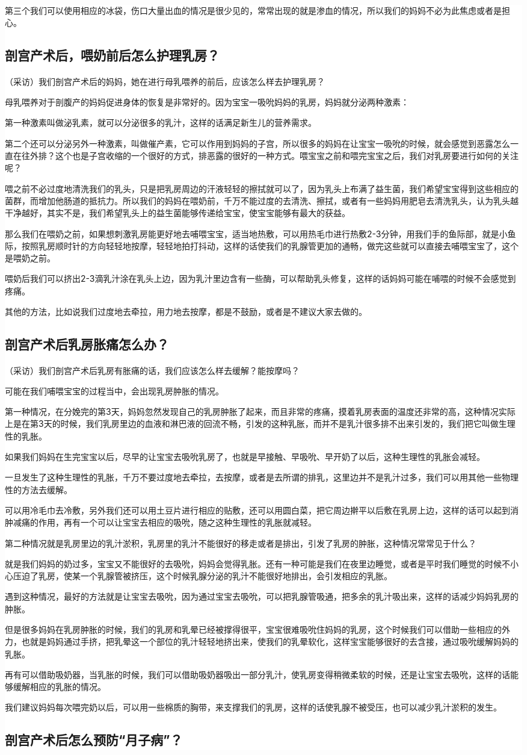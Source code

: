 第三个我们可以使用相应的冰袋，伤口大量出血的情况是很少见的，常常出现的就是渗血的情况，所以我们的妈妈不必为此焦虑或者是担心。



## 剖宫产术后，喂奶前后怎么护理乳房？


（采访）我们剖宫产术后的妈妈，她在进行母乳喂养的前后，应该怎么样去护理乳房？

母乳喂养对于剖腹产的妈妈促进身体的恢复是非常好的。因为宝宝一吸吮妈妈的乳房，妈妈就分泌两种激素：

第一种激素叫做泌乳素，就可以分泌很多的乳汁，这样的话满足新生儿的营养需求。

第二个还可以分泌另外一种激素，叫做催产素，它可以作用到妈妈的子宫，所以很多的妈妈在让宝宝一吸吮的时候，就会感觉到恶露怎么一直在往外排？这个也是子宫收缩的一个很好的方式，排恶露的很好的一种方式。喂宝宝之前和喂完宝宝之后，我们对乳房要进行如何的关注呢？

喂之前不必过度地清洗我们的乳头，只是把乳房周边的汗液轻轻的擦拭就可以了，因为乳头上布满了益生菌，我们希望宝宝得到这些相应的菌群，而增加他肠道的抵抗力。所以我们的妈妈在喂奶前，千万不能过度的去清洗、擦拭，或者有一些妈妈用肥皂去清洗乳头，认为乳头越干净越好，其实不是，我们希望乳头上的益生菌能够传递给宝宝，使宝宝能够有最大的获益。

那么我们在喂奶之前，如果想刺激乳房能更好地去哺喂宝宝，适当地热敷，可以用热毛巾进行热敷2-3分钟，用我们手的鱼际部，就是小鱼际，按照乳房顺时针的方向轻轻地按摩，轻轻地拍打抖动，这样的话使我们的乳腺管更加的通畅，做完这些就可以直接去哺喂宝宝了，这个是喂奶之前。

喂奶后我们可以挤出2-3滴乳汁涂在乳头上边，因为乳汁里边含有一些酶，可以帮助乳头修复，这样的话妈妈可能在哺喂的时候不会感觉到疼痛。

其他的方法，比如说我们过度地去牵拉，用力地去按摩，都是不鼓励，或者是不建议大家去做的。



## 剖宫产术后乳房胀痛怎么办？


（采访）我们剖宫产术后乳房有胀痛的话，我们应该怎么样去缓解？能按摩吗？

可能在我们哺喂宝宝的过程当中，会出现乳房肿胀的情况。

第一种情况，在分娩完的第3天，妈妈忽然发现自己的乳房肿胀了起来，而且非常的疼痛，摸着乳房表面的温度还非常的高，这种情况实际上是在第3天的时候，我们乳房里边的血液和淋巴液的回流不畅，引发的这种乳胀，而并不是乳汁很多排不出来引发的，我们把它叫做生理性的乳胀。

如果我们妈妈在生完宝宝以后，尽早的让宝宝去吸吮乳房了，也就是早接触、早吸吮、早开奶了以后，这种生理性的乳胀会减轻。

一旦发生了这种生理性的乳胀，千万不要过度地去牵拉，去按摩，或者是去所谓的排乳，这里边并不是乳汁过多，我们可以用其他一些物理性的方法去缓解。

可以用冷毛巾去冷敷，另外我们还可以用土豆片进行相应的贴敷，还可以用圆白菜，把它周边擀平以后敷在乳房上边，这样的话可以起到消肿减痛的作用，再有一个可以让宝宝去相应的吸吮，随之这种生理性的乳胀就减轻。

第二种情况就是乳房里边的乳汁淤积，乳房里的乳汁不能很好的移走或者是排出，引发了乳房的肿胀，这种情况常常见于什么？

就是我们妈妈的奶过多，宝宝又不能很好的去吸吮，妈妈会觉得乳胀。还有一种可能是我们在夜里边睡觉，或者是平时我们睡觉的时候不小心压迫了乳房，使某一个乳腺管被挤压，这个时候乳腺分泌的乳汁不能很好地排出，会引发相应的乳胀。

遇到这种情况，最好的方法就是让宝宝去吸吮，因为通过宝宝去吸吮，可以把乳腺管吸通，把多余的乳汁吸出来，这样的话减少妈妈乳房的肿胀。

但是很多妈妈在乳房肿胀的时候，我们的乳房和乳晕已经被撑得很平，宝宝很难吸吮住妈妈的乳房，这个时候我们可以借助一些相应的外力，也就是妈妈通过手挤，把乳晕这一个部位的乳汁轻轻地挤出来，使我们的乳晕软化，这样宝宝能够很好的去含接，通过吸吮缓解妈妈的乳胀。

再有可以借助吸奶器，当乳胀的时候，我们可以借助吸奶器吸出一部分乳汁，使乳房变得稍微柔软的时候，还是让宝宝去吸吮，这样的话能够缓解相应的乳胀的情况。

我们建议妈妈每次喂完奶以后，可以用一些棉质的胸带，来支撑我们的乳房，这样的话使乳腺不被受压，也可以减少乳汁淤积的发生。



## 剖宫产术后怎么预防“月子病”？
